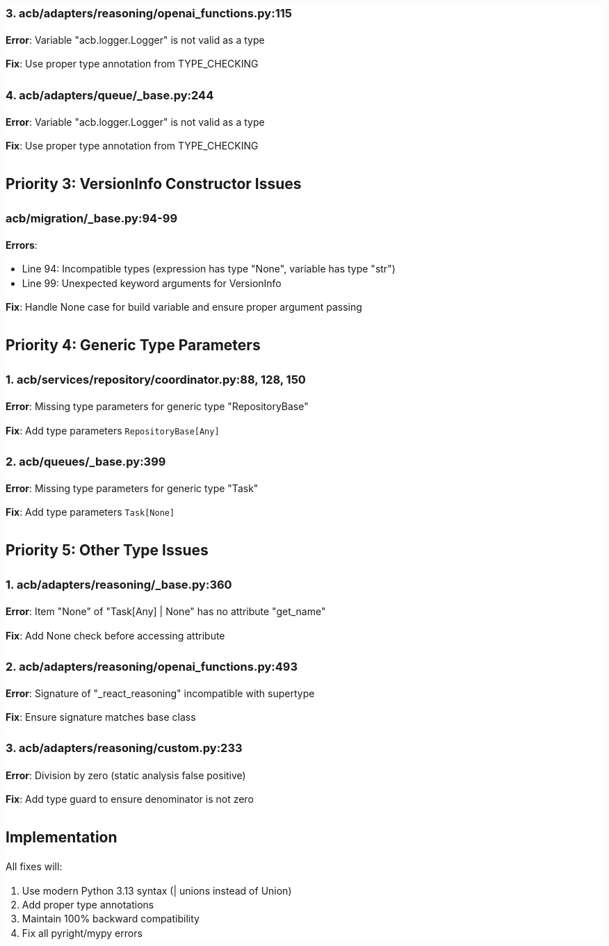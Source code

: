 ### 3. acb/adapters/reasoning/openai_functions.py:115
**Error**: Variable "acb.logger.Logger" is not valid as a type

**Fix**: Use proper type annotation from TYPE_CHECKING

### 4. acb/adapters/queue/_base.py:244
**Error**: Variable "acb.logger.Logger" is not valid as a type

**Fix**: Use proper type annotation from TYPE_CHECKING

## Priority 3: VersionInfo Constructor Issues

### acb/migration/_base.py:94-99
**Errors**:
- Line 94: Incompatible types (expression has type "None", variable has type "str")
- Line 99: Unexpected keyword arguments for VersionInfo

**Fix**: Handle None case for build variable and ensure proper argument passing

## Priority 4: Generic Type Parameters

### 1. acb/services/repository/coordinator.py:88, 128, 150
**Error**: Missing type parameters for generic type "RepositoryBase"

**Fix**: Add type parameters `RepositoryBase[Any]`

### 2. acb/queues/_base.py:399
**Error**: Missing type parameters for generic type "Task"

**Fix**: Add type parameters `Task[None]`

## Priority 5: Other Type Issues

### 1. acb/adapters/reasoning/_base.py:360
**Error**: Item "None" of "Task[Any] | None" has no attribute "get_name"

**Fix**: Add None check before accessing attribute

### 2. acb/adapters/reasoning/openai_functions.py:493
**Error**: Signature of "_react_reasoning" incompatible with supertype

**Fix**: Ensure signature matches base class

### 3. acb/adapters/reasoning/custom.py:233
**Error**: Division by zero (static analysis false positive)

**Fix**: Add type guard to ensure denominator is not zero

## Implementation

All fixes will:
1. Use modern Python 3.13 syntax (| unions instead of Union)
2. Add proper type annotations
3. Maintain 100% backward compatibility
4. Fix all pyright/mypy errors

